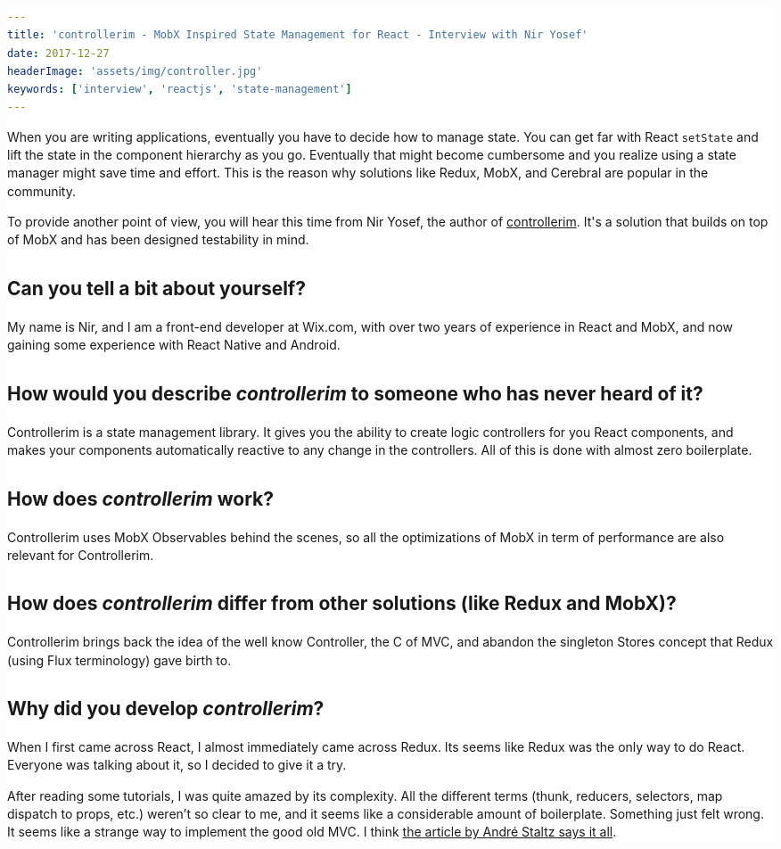 ```yaml
---
title: 'controllerim - MobX Inspired State Management for React - Interview with Nir Yosef'
date: 2017-12-27
headerImage: 'assets/img/controller.jpg'
keywords: ['interview', 'reactjs', 'state-management']
---
```


When you are writing applications, eventually you have to decide how to manage state. You can get far with React `setState` and lift the state in the component hierarchy as you go. Eventually that might become cumbersome and you realize using a state manager might save time and effort. This is the reason why solutions like Redux, MobX, and Cerebral are popular in the community.

To provide another point of view, you will hear this time from Nir Yosef, the author of [controllerim](https://github.com/Niryo/controllerim). It's a solution that builds on top of MobX and has been designed testability in mind.

## Can you tell a bit about yourself?

My name is Nir, and I am a front-end developer at Wix.com, with over two years of experience in React and MobX, and now gaining some experience with React Native and Android.

## How would you describe *controllerim* to someone who has never heard of it?

Controllerim is a state management library. It gives you the ability to create logic controllers for you React components, and makes your components automatically reactive to any change in the controllers. All of this is done with almost zero boilerplate.

## How does *controllerim* work?

Controllerim uses MobX Observables behind the scenes, so all the optimizations of MobX in term of performance are also relevant for Controllerim.

## How does *controllerim* differ from other solutions (like Redux and MobX)?

Controllerim brings back the idea of the well know Controller, the C of MVC, and abandon the singleton Stores concept that Redux (using Flux terminology) gave birth to.

## Why did you develop *controllerim*?

When I first came across React, I almost immediately came across Redux. Its seems like Redux was the only way to do React. Everyone was talking about it, so I decided to give it a try.

After reading some tutorials, I was quite amazed by its complexity. All the different terms (thunk, reducers, selectors, map dispatch to props, etc.) weren’t so clear to me, and it seems like a considerable amount of boilerplate. Something just felt wrong. It seems like a strange way to implement the good old MVC. I think [the article by André Staltz says it all](https://staltz.com/nothing-new-in-react-and-flux-except-one-thing.html).
